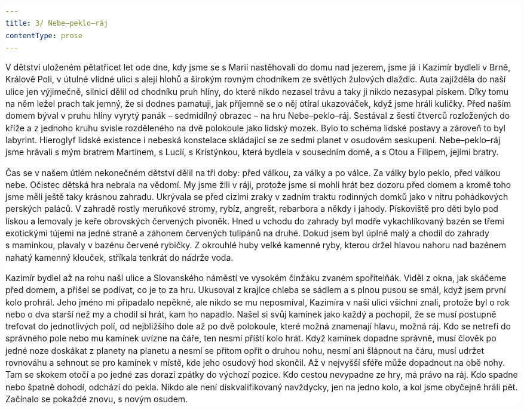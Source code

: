 ```yaml
---
title: 3/ Nebe–peklo–ráj
contentType: prose
---
```


<section>

V dětství uloženém pětatřicet let ode dne, kdy jsme se s Marií nastěhovali do domu nad jezerem, jsme já i Kazimír bydleli v Brně, Králově Poli, v útulné vlídné ulici s alejí hlohů a širokým rovným chodníkem ze světlých žulových dlaždic. Auta zajížděla do naší ulice jen výjimečně, silnici dělil od chodníku pruh hlíny, do které nikdo nezasel trávu a taky ji nikdo nezasypal pískem. Díky tomu na něm ležel prach tak jemný, že si dodnes pamatuji, jak příjemně se o něj otíral ukazováček, když jsme hráli kuličky. Před naším domem býval v pruhu hlíny vyrytý panák – sedmidílný obrazec – na hru Nebe–peklo–ráj. Sestával z šesti čtverců rozložených do kříže a z jednoho kruhu svisle rozděleného na dvě polokoule jako lidský mozek. Bylo to schéma lidské postavy a zároveň to byl labyrint. Hieroglyf lidské existence i nebeská konstelace skládající se ze sedmi planet v osudovém seskupení. Nebe–peklo–ráj jsme hrávali s mým bratrem Martinem, s Lucií, s Kristýnkou, která bydlela v sousedním domě, a s Otou a Filipem, jejími bratry.

Čas se v našem útlém nekonečném dětství dělil na tři doby: před válkou, za války a po válce. Za války bylo peklo, před válkou nebe. Očistec dětská hra nebrala na vědomí. My jsme žili v ráji, protože jsme si mohli hrát bez dozoru před domem a kromě toho jsme měli ještě taky krásnou zahradu. Ukrývala se před cizími zraky v zadním traktu rodinných domků jako v nitru pohádkových perských paláců. V zahradě rostly meruňkové stromy, rybíz, angrešt, rebarbora a někdy i jahody. Pískoviště pro děti bylo pod lískou a lemovaly je keře obrovských červených pivoněk. Hned u vchodu do zahrady byl modře vykachlíkovaný bazén se třemi exotickými tújemi na jedné straně a záhonem červených tulipánů na druhé. Dokud jsem byl úplně malý a chodil do zahrady s maminkou, plavaly v bazénu červené rybičky. Z okrouhlé huby velké kamenné ryby, kterou držel hlavou nahoru nad bazénem nahatý kamenný klouček, stříkala tenkrát do nádrže voda.

</section>

<section>

Kazimír bydlel až na rohu naší ulice a Slovanského náměstí ve vysokém činžáku zvaném spořitelňák. Viděl z okna, jak skáčeme před domem, a přišel se podívat, co je to za hru. Ukusoval z krajíce chleba se sádlem a s plnou pusou se smál, když jsem první kolo prohrál. Jeho jméno mi připadalo nepěkné, ale nikdo se mu neposmíval, Kazimíra v naší ulici všichni znali, protože byl o rok nebo o dva starší než my a chodil si hrát, kam ho napadlo. Našel si svůj kamínek jako každý a pochopil, že se musí postupně trefovat do jednotlivých polí, od nejbližšího dole až po dvě polokoule, které možná znamenají hlavu, možná ráj. Kdo se netrefí do správného pole nebo mu kamínek uvízne na čáře, ten nesmí příští kolo hrát. Když kamínek dopadne správně, musí člověk po jedné noze doskákat z planety na planetu a nesmí se přitom opřít o druhou nohu, nesmí ani šlápnout na čáru, musí udržet rovnováhu a sehnout se pro kamínek v místě, kde jeho osudový hod skončil. Až v nejvyšší sféře může dopadnout na obě nohy. Tam se skokem otočí a po jedné zas dorazí zpátky do výchozí pozice. Kdo cestou nevypadne ze hry, má právo na ráj. Kdo spadne nebo špatně dohodí, odchází do pekla. Nikdo ale není diskvalifikovaný navždycky, jen na jedno kolo, a kol jsme obyčejně hráli pět. Začínalo se pokaždé znovu, s novým osudem.

</section>

<section>
